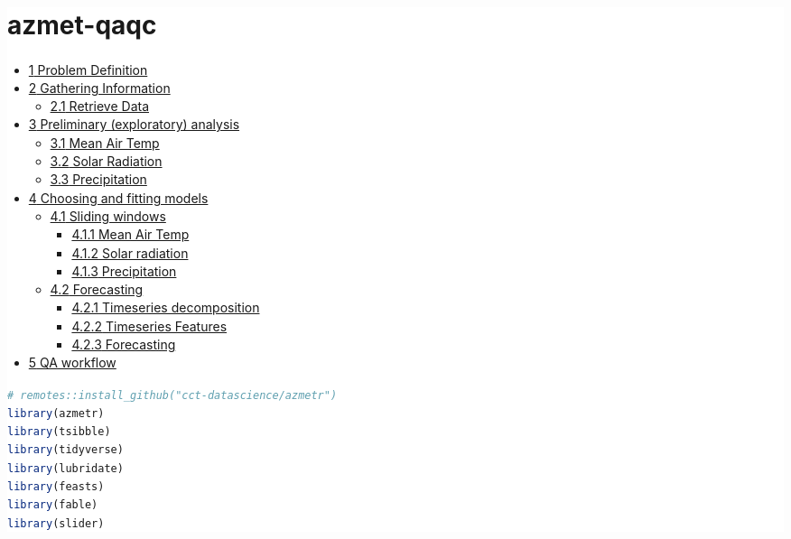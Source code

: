 azmet-qaqc
================

-   <a href="#problem-definition" id="toc-problem-definition"><span
    class="toc-section-number">1</span> Problem Definition</a>
-   <a href="#gathering-information" id="toc-gathering-information"><span
    class="toc-section-number">2</span> Gathering Information</a>
    -   <a href="#retrieve-data" id="toc-retrieve-data"><span
        class="toc-section-number">2.1</span> Retrieve Data</a>
-   <a href="#preliminary-exploratory-analysis"
    id="toc-preliminary-exploratory-analysis"><span
    class="toc-section-number">3</span> Preliminary (exploratory)
    analysis</a>
    -   <a href="#mean-air-temp" id="toc-mean-air-temp"><span
        class="toc-section-number">3.1</span> Mean Air Temp</a>
    -   <a href="#solar-radiation" id="toc-solar-radiation"><span
        class="toc-section-number">3.2</span> Solar Radiation</a>
    -   <a href="#precipitation" id="toc-precipitation"><span
        class="toc-section-number">3.3</span> Precipitation</a>
-   <a href="#choosing-and-fitting-models"
    id="toc-choosing-and-fitting-models"><span
    class="toc-section-number">4</span> Choosing and fitting models</a>
    -   <a href="#sliding-windows" id="toc-sliding-windows"><span
        class="toc-section-number">4.1</span> Sliding windows</a>
        -   <a href="#mean-air-temp-1" id="toc-mean-air-temp-1"><span
            class="toc-section-number">4.1.1</span> Mean Air Temp</a>
        -   <a href="#solar-radiation-1" id="toc-solar-radiation-1"><span
            class="toc-section-number">4.1.2</span> Solar radiation</a>
        -   <a href="#precipitation-1" id="toc-precipitation-1"><span
            class="toc-section-number">4.1.3</span> Precipitation</a>
    -   <a href="#forecasting" id="toc-forecasting"><span
        class="toc-section-number">4.2</span> Forecasting</a>
        -   <a href="#timeseries-decomposition"
            id="toc-timeseries-decomposition"><span
            class="toc-section-number">4.2.1</span> Timeseries decomposition</a>
        -   <a href="#timeseries-features" id="toc-timeseries-features"><span
            class="toc-section-number">4.2.2</span> Timeseries Features</a>
        -   <a href="#forecasting-1" id="toc-forecasting-1"><span
            class="toc-section-number">4.2.3</span> Forecasting</a>
-   <a href="#qa-workflow" id="toc-qa-workflow"><span
    class="toc-section-number">5</span> QA workflow</a>

``` r
# remotes::install_github("cct-datascience/azmetr")
library(azmetr)
library(tsibble)
library(tidyverse)
library(lubridate)
library(feasts)
library(fable)
library(slider)
```
